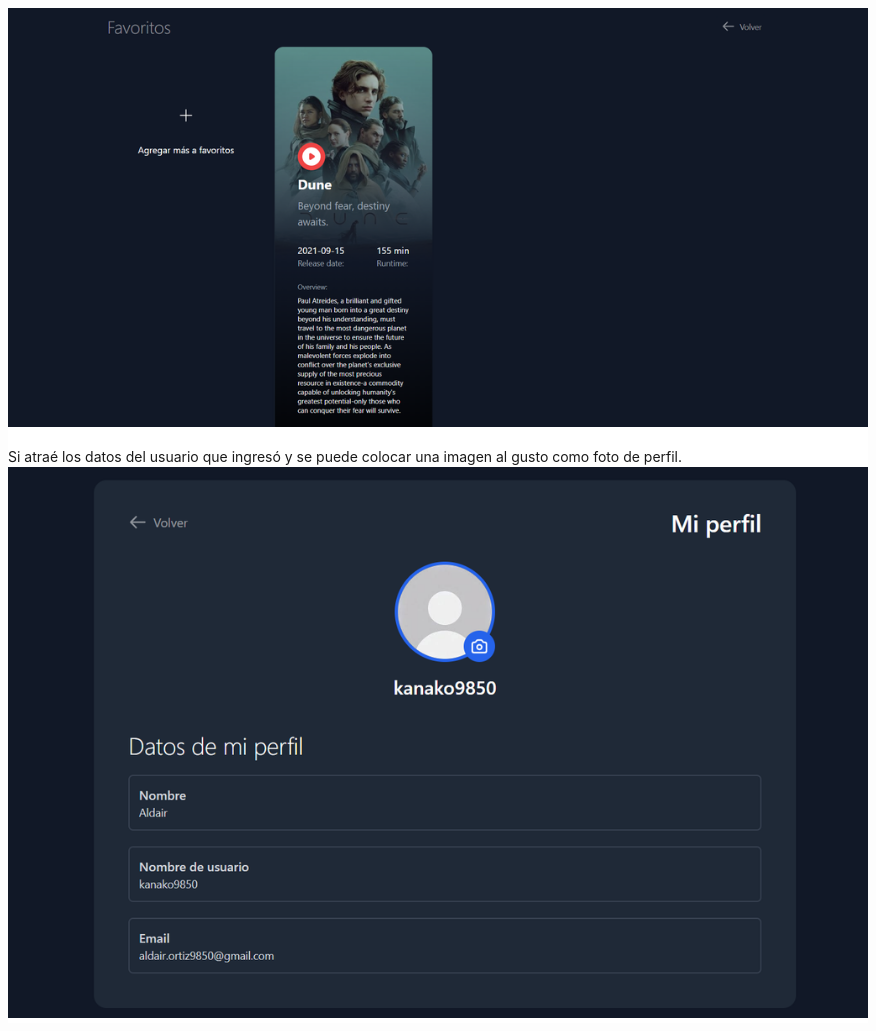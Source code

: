 <img src="Favoritos.png" alt="Favoritos" whith="5vw">

Si atraé los datos del usuario que ingresó y se puede colocar una imagen al gusto como foto de perfil.
<img src="perfil.png" alt="Favoritos" whith="5vw">
